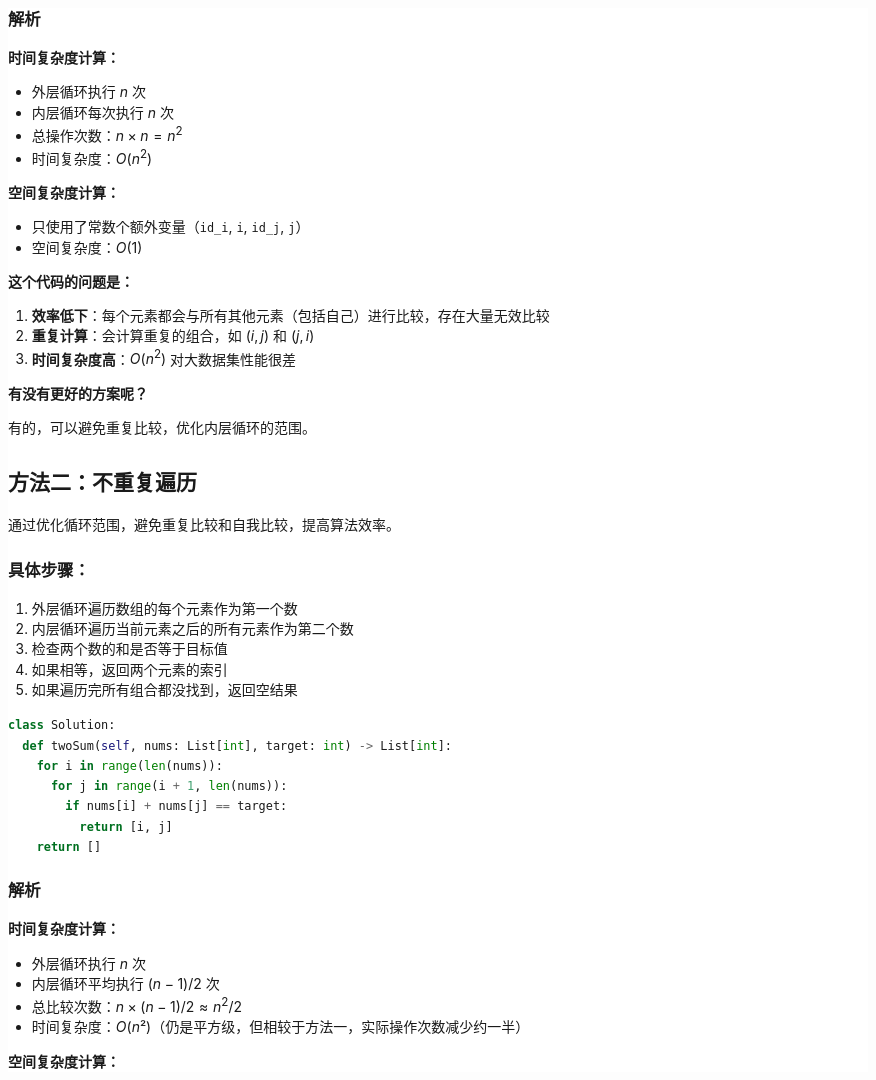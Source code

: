 ### 解析

**时间复杂度计算：**
- 外层循环执行 $n$ 次
- 内层循环每次执行 $n$ 次
- 总操作次数：$n × n = n^2$
- 时间复杂度：$O(n^2)$

**空间复杂度计算：**
- 只使用了常数个额外变量（`id_i`, `i`, `id_j`, `j`）
- 空间复杂度：$O(1)$

**这个代码的问题是：**

1. **效率低下**：每个元素都会与所有其他元素（包括自己）进行比较，存在大量无效比较
2. **重复计算**：会计算重复的组合，如 $(i,j)$ 和 $(j,i)$
3. **时间复杂度高**：$O(n^2)$ 对大数据集性能很差

**有没有更好的方案呢？**

有的，可以避免重复比较，优化内层循环的范围。



## 方法二：不重复遍历

通过优化循环范围，避免重复比较和自我比较，提高算法效率。

### 具体步骤：
1. 外层循环遍历数组的每个元素作为第一个数
2. 内层循环遍历当前元素之后的所有元素作为第二个数
3. 检查两个数的和是否等于目标值
4. 如果相等，返回两个元素的索引
5. 如果遍历完所有组合都没找到，返回空结果

```python
class Solution:
  def twoSum(self, nums: List[int], target: int) -> List[int]:
    for i in range(len(nums)):
      for j in range(i + 1, len(nums)):
        if nums[i] + nums[j] == target:
          return [i, j]
    return []
```

### 解析
**时间复杂度计算：**

- 外层循环执行 $n$ 次
- 内层循环平均执行 $(n-1) / 2$ 次
- 总比较次数：$n × (n-1)/2 ≈ n^2/2$
- 时间复杂度：$O(n²)$（仍是平方级，但相较于方法一，实际操作次数减少约一半）

**空间复杂度计算：**
